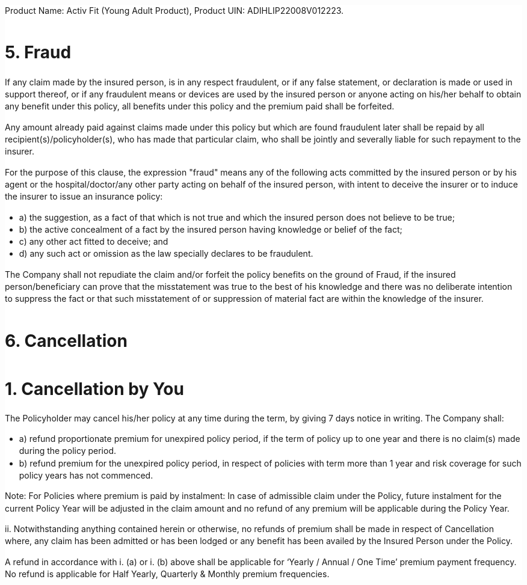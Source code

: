 Product Name: Activ Fit (Young Adult Product), Product UIN: ADIHLIP22008V012223.

# 5. Fraud

If any claim made by the insured person, is in any respect fraudulent, or if any false statement, or declaration is made or used in support thereof, or if any fraudulent means or devices are used by the insured person or anyone acting on his/her behalf to obtain any benefit under this policy, all benefits under this policy and the premium paid shall be forfeited.

Any amount already paid against claims made under this policy but which are found fraudulent later shall be repaid by all recipient(s)/policyholder(s), who has made that particular claim, who shall be jointly and severally liable for such repayment to the insurer.

For the purpose of this clause, the expression "fraud" means any of the following acts committed by the insured person or by his agent or the hospital/doctor/any other party acting on behalf of the insured person, with intent to deceive the insurer or to induce the insurer to issue an insurance policy:

- a) the suggestion, as a fact of that which is not true and which the insured person does not believe to be true;
- b) the active concealment of a fact by the insured person having knowledge or belief of the fact;
- c) any other act fitted to deceive; and
- d) any such act or omission as the law specially declares to be fraudulent.

The Company shall not repudiate the claim and/or forfeit the policy benefits on the ground of Fraud, if the insured person/beneficiary can prove that the misstatement was true to the best of his knowledge and there was no deliberate intention to suppress the fact or that such misstatement of or suppression of material fact are within the knowledge of the insurer.

# 6. Cancellation

# 1. Cancellation by You

The Policyholder may cancel his/her policy at any time during the term, by giving 7 days notice in writing. The Company shall:

- a) refund proportionate premium for unexpired policy period, if the term of policy up to one year and there is no claim(s) made during the policy period.
- b) refund premium for the unexpired policy period, in respect of policies with term more than 1 year and risk coverage for such policy years has not commenced.

Note: For Policies where premium is paid by instalment: In case of admissible claim under the Policy, future instalment for the current Policy Year will be adjusted in the claim amount and no refund of any premium will be applicable during the Policy Year.

ii. Notwithstanding anything contained herein or otherwise, no refunds of premium shall be made in respect of Cancellation where, any claim has been admitted or has been lodged or any benefit has been availed by the Insured Person under the Policy.

A refund in accordance with i. (a) or i. (b) above shall be applicable for ‘Yearly / Annual / One Time’ premium payment frequency. No refund is applicable for Half Yearly, Quarterly & Monthly premium frequencies.
